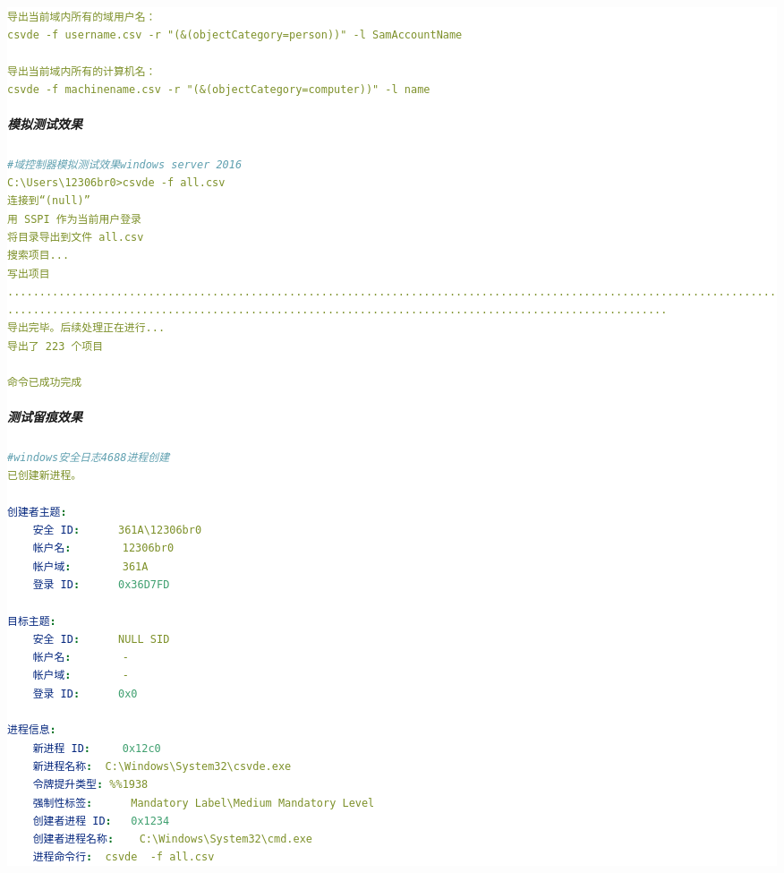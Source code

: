 ```yml
导出当前域内所有的域用户名：
csvde -f username.csv -r "(&(objectCategory=person))" -l SamAccountName

导出当前域内所有的计算机名：
csvde -f machinename.csv -r "(&(objectCategory=computer))" -l name
```

##### 模拟测试效果

```yml
#域控制器模拟测试效果windows server 2016
C:\Users\12306br0>csvde -f all.csv
连接到“(null)”
用 SSPI 作为当前用户登录
将目录导出到文件 all.csv
搜索项目...
写出项目
...............................................................................................................................................................................................................................
导出完毕。后续处理正在进行...
导出了 223 个项目

命令已成功完成
```

##### 测试留痕效果

```yml
#windows安全日志4688进程创建
已创建新进程。

创建者主题:
	安全 ID:		361A\12306br0
	帐户名:		12306br0
	帐户域:		361A
	登录 ID:		0x36D7FD

目标主题:
	安全 ID:		NULL SID
	帐户名:		-
	帐户域:		-
	登录 ID:		0x0

进程信息:
	新进程 ID:		0x12c0
	新进程名称:	C:\Windows\System32\csvde.exe
	令牌提升类型:	%%1938
	强制性标签:		Mandatory Label\Medium Mandatory Level
	创建者进程 ID:	0x1234
	创建者进程名称:	C:\Windows\System32\cmd.exe
	进程命令行:	csvde  -f all.csv
```
